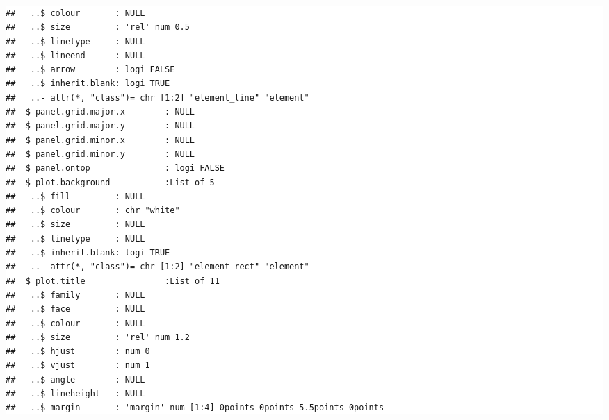     ##   ..$ colour       : NULL
    ##   ..$ size         : 'rel' num 0.5
    ##   ..$ linetype     : NULL
    ##   ..$ lineend      : NULL
    ##   ..$ arrow        : logi FALSE
    ##   ..$ inherit.blank: logi TRUE
    ##   ..- attr(*, "class")= chr [1:2] "element_line" "element"
    ##  $ panel.grid.major.x        : NULL
    ##  $ panel.grid.major.y        : NULL
    ##  $ panel.grid.minor.x        : NULL
    ##  $ panel.grid.minor.y        : NULL
    ##  $ panel.ontop               : logi FALSE
    ##  $ plot.background           :List of 5
    ##   ..$ fill         : NULL
    ##   ..$ colour       : chr "white"
    ##   ..$ size         : NULL
    ##   ..$ linetype     : NULL
    ##   ..$ inherit.blank: logi TRUE
    ##   ..- attr(*, "class")= chr [1:2] "element_rect" "element"
    ##  $ plot.title                :List of 11
    ##   ..$ family       : NULL
    ##   ..$ face         : NULL
    ##   ..$ colour       : NULL
    ##   ..$ size         : 'rel' num 1.2
    ##   ..$ hjust        : num 0
    ##   ..$ vjust        : num 1
    ##   ..$ angle        : NULL
    ##   ..$ lineheight   : NULL
    ##   ..$ margin       : 'margin' num [1:4] 0points 0points 5.5points 0points